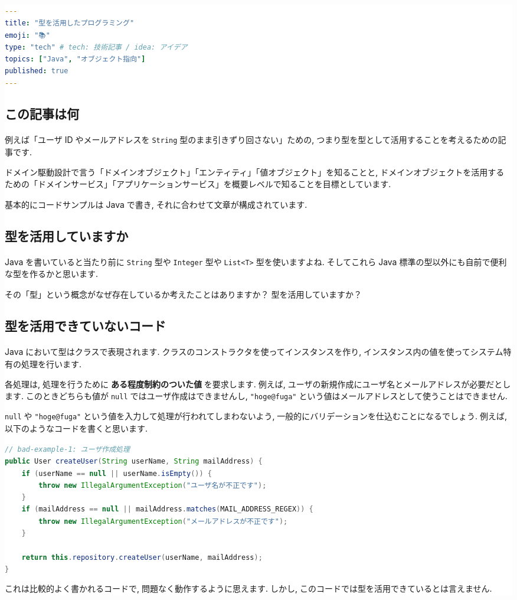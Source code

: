 ```yaml
---
title: "型を活用したプログラミング"
emoji: "📚"
type: "tech" # tech: 技術記事 / idea: アイデア
topics: ["Java", "オブジェクト指向"]
published: true
---
```


## この記事は何

例えば「ユーザ ID やメールアドレスを `String` 型のまま引きずり回さない」ための, つまり型を型として活用することを考えるための記事です.

ドメイン駆動設計で言う「ドメインオブジェクト」「エンティティ」「値オブジェクト」を知ることと,
ドメインオブジェクトを活用するための「ドメインサービス」「アプリケーションサービス」を概要レベルで知ることを目標としています.

基本的にコードサンプルは Java で書き, それに合わせて文章が構成されています.

## 型を活用していますか

Java を書いていると当たり前に `String` 型や `Integer` 型や `List<T>` 型を使いますよね.
そしてこれら Java 標準の型以外にも自前で便利な型を作るかと思います.

その「型」という概念がなぜ存在しているか考えたことはありますか？
型を活用していますか？

## 型を活用できていないコード

Java において型はクラスで表現されます.
クラスのコンストラクタを使ってインスタンスを作り, インスタンス内の値を使ってシステム特有の処理を行います.

各処理は, 処理を行うために **ある程度制約のついた値** を要求します.
例えば, ユーザの新規作成にユーザ名とメールアドレスが必要だとします.
このときどちらも値が `null` ではユーザ作成はできませんし, `"hoge@fuga"` という値はメールアドレスとして使うことはできません.

`null` や `"hoge@fuga"` という値を入力して処理が行われてしまわないよう, 一般的にバリデーションを仕込むことになるでしょう.
例えば, 以下のようなコードを書くと思います.

```java
// bad-example-1: ユーザ作成処理
public User createUser(String userName, String mailAddress) {
    if (userName == null || userName.isEmpty()) {
        throw new IllegalArgumentException("ユーザ名が不正です");
    }
    if (mailAddress == null || mailAddress.matches(MAIL_ADDRESS_REGEX)) {
        throw new IllegalArgumentException("メールアドレスが不正です");
    }

    return this.repository.createUser(userName, mailAddress);
}
```

これは比較的よく書かれるコードで, 問題なく動作するように思えます.
しかし, このコードでは型を活用できているとは言えません.
